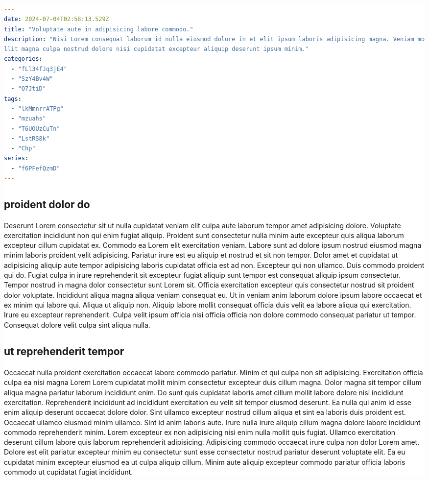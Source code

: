 ```yaml
---
date: 2024-07-04T02:58:13.529Z
title: "Voluptate aute in adipisicing labore commodo."
description: "Nisi Lorem consequat laborum id nulla eiusmod dolore in et elit ipsum laboris adipisicing magna. Veniam mollit magna culpa nostrud dolore nisi cupidatat excepteur aliquip deserunt ipsum minim."
categories:
  - "fLl34fJq3jE4"
  - "SzY4Bv4W"
  - "O7JtiD"
tags:
  - "lkMmnrrATPg"
  - "mzuahs"
  - "T6UOUzCuTn"
  - "LstRS8k"
  - "Chp"
series:
  - "f6PFefQzmD"
---
```



## proident dolor do

Deserunt Lorem consectetur sit ut nulla cupidatat veniam elit culpa aute laborum tempor amet adipisicing dolore. Voluptate exercitation incididunt non qui enim fugiat aliquip. Proident sunt consectetur nulla minim aute excepteur quis aliqua laborum excepteur cillum cupidatat ex. Commodo ea Lorem elit exercitation veniam. Labore sunt ad dolore ipsum nostrud eiusmod magna minim laboris proident velit adipisicing. Pariatur irure est eu aliquip et nostrud et sit non tempor. Dolor amet et cupidatat ut adipisicing aliquip aute tempor adipisicing laboris cupidatat officia est ad non.
Excepteur qui non ullamco. Duis commodo proident qui do. Fugiat culpa in irure reprehenderit sit excepteur fugiat aliquip sunt tempor est consequat aliquip ipsum consectetur. Tempor nostrud in magna dolor consectetur sunt Lorem sit. Officia exercitation excepteur quis consectetur nostrud sit proident dolor voluptate. Incididunt aliqua magna aliqua veniam consequat eu.
Ut in veniam anim laborum dolore ipsum labore occaecat et ex minim qui labore qui. Aliqua ut aliquip non. Aliquip labore mollit consequat officia duis velit ea labore aliqua qui exercitation. Irure eu excepteur reprehenderit. Culpa velit ipsum officia nisi officia officia non dolore commodo consequat pariatur ut tempor. Consequat dolore velit culpa sint aliqua nulla.

## ut reprehenderit tempor

Occaecat nulla proident exercitation occaecat labore commodo pariatur. Minim et qui culpa non sit adipisicing. Exercitation officia culpa ea nisi magna Lorem Lorem cupidatat mollit minim consectetur excepteur duis cillum magna. Dolor magna sit tempor cillum aliqua magna pariatur laborum incididunt enim. Do sunt quis cupidatat laboris amet cillum mollit labore dolore nisi incididunt exercitation.
Reprehenderit incididunt ad incididunt exercitation eu velit sit tempor eiusmod deserunt. Ea nulla qui anim id esse enim aliquip deserunt occaecat dolore dolor. Sint ullamco excepteur nostrud cillum aliqua et sint ea laboris duis proident est. Occaecat ullamco eiusmod minim ullamco. Sint id anim laboris aute. Irure nulla irure aliquip cillum magna dolore labore incididunt commodo reprehenderit minim.
Lorem excepteur ex non adipisicing nisi enim nulla mollit quis fugiat. Ullamco exercitation deserunt cillum labore quis laborum reprehenderit adipisicing. Adipisicing commodo occaecat irure culpa non dolor Lorem amet. Dolore est elit pariatur excepteur minim eu consectetur sunt esse consectetur nostrud pariatur deserunt voluptate elit. Ea eu cupidatat minim excepteur eiusmod ea ut culpa aliquip cillum. Minim aute aliquip excepteur commodo pariatur officia laboris commodo ut cupidatat fugiat incididunt.
